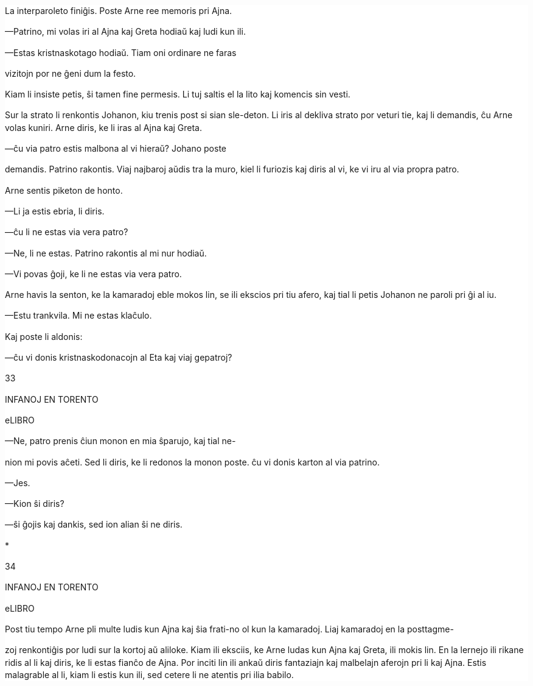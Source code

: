 La interparoleto finiĝis. Poste Arne ree memoris pri Ajna. 

—Patrino, mi volas iri al Ajna kaj Greta hodiaŭ kaj ludi kun ili. 

—Estas kristnaskotago hodiaŭ. Tiam oni ordinare ne faras

vizitojn por ne ĝeni dum la festo. 

Kiam li insiste petis, ŝi tamen fine permesis. Li tuj saltis el la lito kaj komencis sin vesti. 

Sur la strato li renkontis Johanon, kiu trenis post si sian sle-deton. Li iris al dekliva strato por veturi tie, kaj li demandis, ĉu Arne volas kuniri. Arne diris, ke li iras al Ajna kaj Greta. 

—ĉu via patro estis malbona al vi hieraŭ? Johano poste

demandis. Patrino rakontis. Viaj najbaroj aŭdis tra la muro, kiel li furiozis kaj diris al vi, ke vi iru al via propra patro. 

Arne sentis piketon de honto. 

—Li ja estis ebria, li diris. 

—ĉu li ne estas via vera patro? 

—Ne, li ne estas. Patrino rakontis al mi nur hodiaŭ. 

—Vi povas ĝoji, ke li ne estas via vera patro. 

Arne havis la senton, ke la kamaradoj eble mokos lin, se ili ekscios pri tiu afero, kaj tial li petis Johanon ne paroli pri ĝi al iu. 

—Estu trankvila. Mi ne estas klaĉulo. 

Kaj poste li aldonis:

—ĉu vi donis kristnaskodonacojn al Eta kaj viaj gepatroj? 

33

INFANOJ EN TORENTO

eLIBRO

—Ne, patro prenis ĉiun monon en mia ŝparujo, kaj tial ne-

nion mi povis aĉeti. Sed li diris, ke li redonos la monon poste. ĉu vi donis karton al via patrino. 

—Jes. 

—Kion ŝi diris? 

—ŝi ĝojis kaj dankis, sed ion alian ŝi ne diris. 

\*

34

INFANOJ EN TORENTO

eLIBRO

Post tiu tempo Arne pli multe ludis kun Ajna kaj ŝia frati-no ol kun la kamaradoj. Liaj kamaradoj en la posttagme-

zoj renkontiĝis por ludi sur la kortoj aŭ aliloke. Kiam ili eksciis, ke Arne ludas kun Ajna kaj Greta, ili mokis lin. En la lernejo ili rikane ridis al li kaj diris, ke li estas fianĉo de Ajna. Por inciti lin ili ankaŭ diris fantaziajn kaj malbelajn aferojn pri li kaj Ajna. Estis malagrable al li, kiam li estis kun ili, sed cetere li ne atentis pri ilia babilo. 
